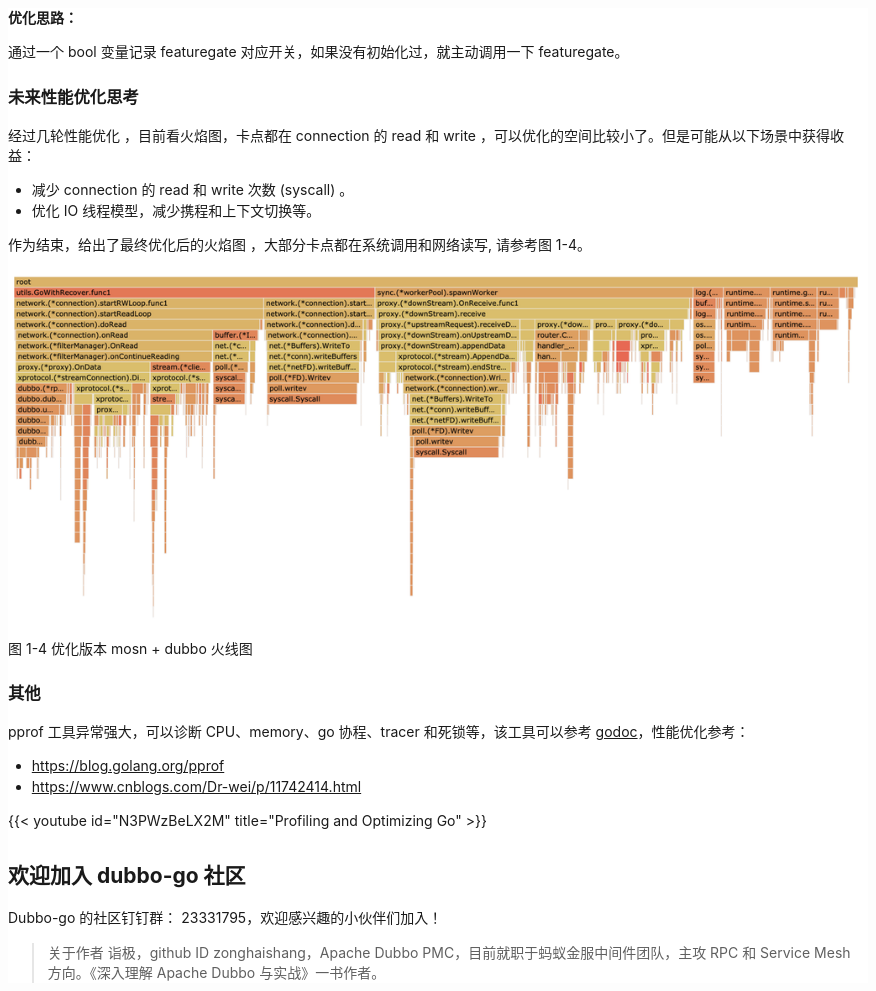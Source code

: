 **优化思路：**

通过一个 bool 变量记录 featuregate 对应开关，如果没有初始化过，就主动调用一下 featuregate。

### 未来性能优化思考

经过几轮性能优化 ，目前看火焰图，卡点都在 connection 的 read 和 write ，可以优化的空间比较小了。但是可能从以下场景中获得收益：

- 减少 connection 的 read 和 write 次数 (syscall) 。
- 优化 IO 线程模型，减少携程和上下文切换等。

作为结束，给出了最终优化后的火焰图 ，大部分卡点都在系统调用和网络读写, 请参考图 1-4。

![](/imgs/blog/dubbo-go/moson-optimize/p4.png)

图 1-4 优化版本 mosn + dubbo 火线图

### 其他

pprof 工具异常强大，可以诊断 CPU、memory、go 协程、tracer 和死锁等，该工具可以参考 [godoc](https://blog.golang.org/pprof)，性能优化参考：

- https://blog.golang.org/pprof
- https://www.cnblogs.com/Dr-wei/p/11742414.html


{{< youtube id="N3PWzBeLX2M" title="Profiling and Optimizing Go" >}}

## 欢迎加入 dubbo-go 社区

Dubbo-go 的社区钉钉群： 23331795，欢迎感兴趣的小伙伴们加入！

> 关于作者 诣极，github ID zonghaishang，Apache Dubbo PMC，目前就职于蚂蚁金服中间件团队，主攻 RPC 和 Service Mesh 方向。《深入理解 Apache Dubbo 与实战》一书作者。
